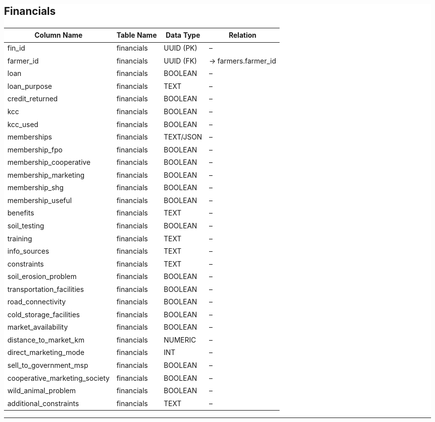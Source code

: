 
## Financials
| Column Name | Table Name | Data Type | Relation |
|-------------|------------|-----------|----------|
| fin_id | financials | UUID (PK) | – |
| farmer_id | financials | UUID (FK) | → farmers.farmer_id |
| loan | financials | BOOLEAN | – |
| loan_purpose | financials | TEXT | – |
| credit_returned | financials | BOOLEAN | – |
| kcc | financials | BOOLEAN | – |
| kcc_used | financials | BOOLEAN | – |
| memberships | financials | TEXT/JSON | – |
| membership_fpo | financials | BOOLEAN | – |
| membership_cooperative | financials | BOOLEAN | – |
| membership_marketing | financials | BOOLEAN | – |
| membership_shg | financials | BOOLEAN | – |
| membership_useful | financials | BOOLEAN | – |
| benefits | financials | TEXT | – |
| soil_testing | financials | BOOLEAN | – |
| training | financials | TEXT | – |
| info_sources | financials | TEXT | – |
| constraints | financials | TEXT | – |
| soil_erosion_problem | financials | BOOLEAN | – |
| transportation_facilities | financials | BOOLEAN | – |
| road_connectivity | financials | BOOLEAN | – |
| cold_storage_facilities | financials | BOOLEAN | – |
| market_availability | financials | BOOLEAN | – |
| distance_to_market_km | financials | NUMERIC | – |
| direct_marketing_mode | financials | INT | – |
| sell_to_government_msp | financials | BOOLEAN | – |
| cooperative_marketing_society | financials | BOOLEAN | – |
| wild_animal_problem | financials | BOOLEAN | – |
| additional_constraints | financials | TEXT | – |

---